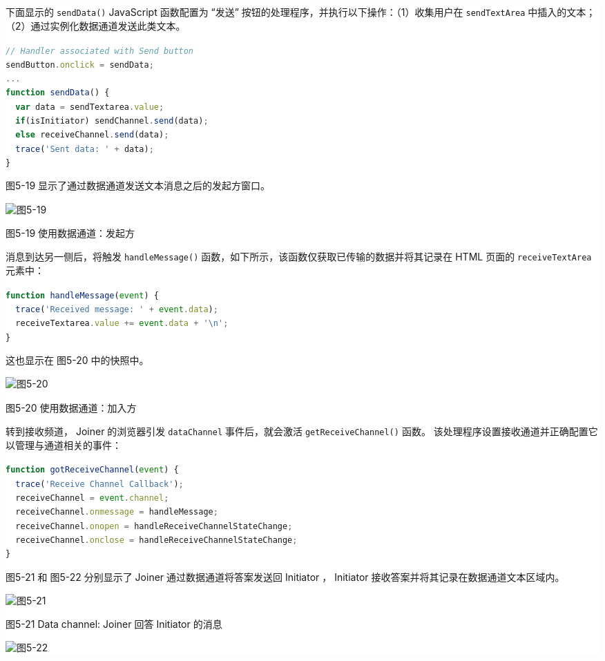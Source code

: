 
下面显示的 `sendData()` JavaScript 函数配置为 “发送” 按钮的处理程序，并执行以下操作：（1）收集用户在 `sendTextArea` 中插入的文本； （2）通过实例化数据通道发送此类文本。

```javascript
// Handler associated with Send button
sendButton.onclick = sendData;
...
function sendData() {
  var data = sendTextarea.value;
  if(isInitiator) sendChannel.send(data);
  else receiveChannel.send(data);
  trace('Sent data: ' + data);
}
```

图5-19 显示了通过数据通道发送文本消息之后的发起方窗口。

![图5-19](images/rcwr_0519.png)

图5-19 使用数据通道：发起方

消息到达另一侧后，将触发 `handleMessage()` 函数，如下所示，该函数仅获取已传输的数据并将其记录在 HTML 页面的 `receiveTextArea` 元素中：

```javascript
function handleMessage(event) {
  trace('Received message: ' + event.data);
  receiveTextarea.value += event.data + '\n';
}
```

这也显示在 图5-20 中的快照中。

![图5-20](images/rcwr_0520.png)

图5-20 使用数据通道：加入方

转到接收频道， Joiner 的浏览器引发 `dataChannel` 事件后，就会激活 `getReceiveChannel()` 函数。 该处理程序设置接收通道并正确配置它以管理与通道相关的事件：

```javascript
function gotReceiveChannel(event) {
  trace('Receive Channel Callback');
  receiveChannel = event.channel;
  receiveChannel.onmessage = handleMessage;
  receiveChannel.onopen = handleReceiveChannelStateChange;
  receiveChannel.onclose = handleReceiveChannelStateChange;
}
```

图5-21 和 图5-22 分别显示了 Joiner 通过数据通道将答案发送回 Initiator ， Initiator 接收答案并将其记录在数据通道文本区域内。

![图5-21](images/rcwr_0521.png)

图5-21 Data channel: Joiner 回答 Initiator 的消息

![图5-22](images/rcwr_0522.png)
